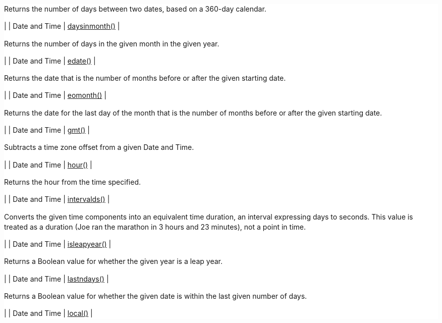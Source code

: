 Returns the number of days between two dates, based on a 360-day calendar.

 |
| Date and Time | [daysinmonth()](/suite/help/25.3/fnc_date_and_time_daysinmonth.html) |

Returns the number of days in the given month in the given year.

 |
| Date and Time | [edate()](/suite/help/25.3/fnc_date_and_time_edate.html) |

Returns the date that is the number of months before or after the given starting date.

 |
| Date and Time | [eomonth()](/suite/help/25.3/fnc_date_and_time_eomonth.html) |

Returns the date for the last day of the month that is the number of months before or after the given starting date.

 |
| Date and Time | [gmt()](/suite/help/25.3/fnc_date_and_time_gmt.html) |

Subtracts a time zone offset from a given Date and Time.

 |
| Date and Time | [hour()](/suite/help/25.3/fnc_date_and_time_hour.html) |

Returns the hour from the time specified.

 |
| Date and Time | [intervalds()](/suite/help/25.3/fnc_date_and_time_intervalds.html) |

Converts the given time components into an equivalent time duration, an interval expressing days to seconds. This value is treated as a duration (Joe ran the marathon in 3 hours and 23 minutes), not a point in time.

 |
| Date and Time | [isleapyear()](/suite/help/25.3/fnc_date_and_time_isleapyear.html) |

Returns a Boolean value for whether the given year is a leap year.

 |
| Date and Time | [lastndays()](/suite/help/25.3/fnc_date_and_time_lastndays.html) |

Returns a Boolean value for whether the given date is within the last given number of days.

 |
| Date and Time | [local()](/suite/help/25.3/fnc_date_and_time_local.html) |
